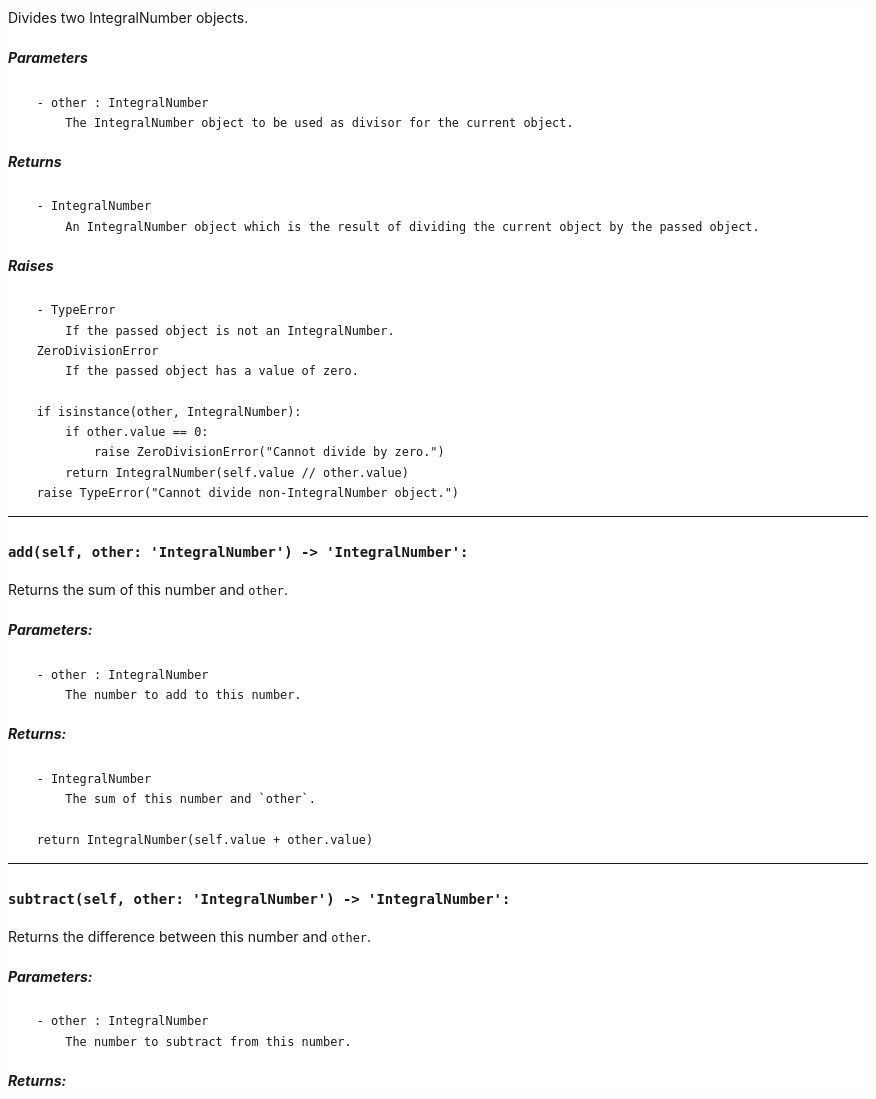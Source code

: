 Divides two IntegralNumber objects.

##### **Parameters**

        - other : IntegralNumber
            The IntegralNumber object to be used as divisor for the current object.

##### **Returns**

        - IntegralNumber
            An IntegralNumber object which is the result of dividing the current object by the passed object.

##### **Raises**

        - TypeError
            If the passed object is not an IntegralNumber.
        ZeroDivisionError
            If the passed object has a value of zero.

        if isinstance(other, IntegralNumber):
            if other.value == 0:
                raise ZeroDivisionError("Cannot divide by zero.")
            return IntegralNumber(self.value // other.value)
        raise TypeError("Cannot divide non-IntegralNumber object.")

---
### `add(self, other: 'IntegralNumber') -> 'IntegralNumber':`

Returns the sum of this number and `other`.

##### **Parameters:**

        - other : IntegralNumber
            The number to add to this number.

##### **Returns:**

        - IntegralNumber
            The sum of this number and `other`.

        return IntegralNumber(self.value + other.value)

---
### `subtract(self, other: 'IntegralNumber') -> 'IntegralNumber':`

Returns the difference between this number and `other`.

##### **Parameters:**

        - other : IntegralNumber
            The number to subtract from this number.

##### **Returns:**
